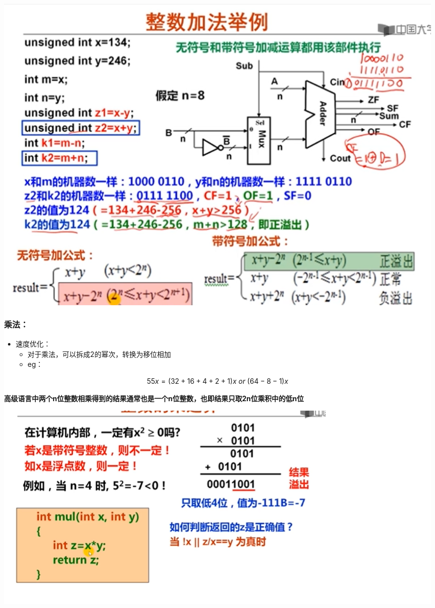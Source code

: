 ![image-20210917231141395](计算机系统基础.assets/image-20210917231141395.png)

### 乘法：

- 速度优化：
  - 对于乘法，可以拆成2的幂次，转换为移位相加
  - eg：

$$
55x = (32 + 16 + 4 + 2 + 1)x\ or\ (64 - 8 - 1)x
$$

**高级语言中两个n位整数相乘得到的结果通常也是一个n位整数，也即结果只取2n位乘积中的低n位**

![image-20210917232009405](计算机系统基础.assets/image-20210917232009405.png)